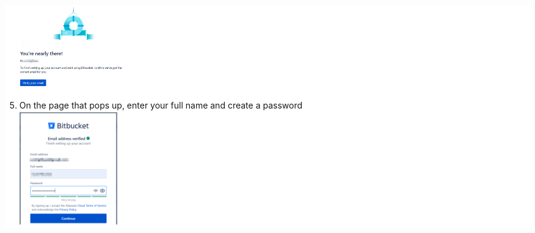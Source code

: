    <img src="./images/bb-verify.png" style="width:200px">

5. On the page that pops up, enter your full name and create a password  
   <img src="./images/bb-pass.png" style="width:160px">
